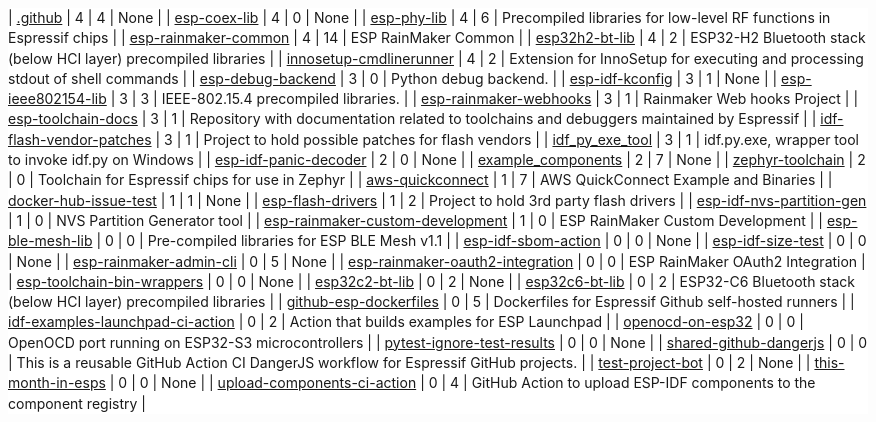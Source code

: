 | [.github](https://github.com/espressif/.github) | 4 | 4 | None |
| [esp-coex-lib](https://github.com/espressif/esp-coex-lib) | 4 | 0 | None |
| [esp-phy-lib](https://github.com/espressif/esp-phy-lib) | 4 | 6 | Precompiled libraries for low-level RF functions in Espressif chips |
| [esp-rainmaker-common](https://github.com/espressif/esp-rainmaker-common) | 4 | 14 | ESP RainMaker Common |
| [esp32h2-bt-lib](https://github.com/espressif/esp32h2-bt-lib) | 4 | 2 | ESP32-H2 Bluetooth stack (below HCI layer) precompiled libraries |
| [innosetup-cmdlinerunner](https://github.com/espressif/innosetup-cmdlinerunner) | 4 | 2 | Extension for InnoSetup for executing and processing stdout of shell commands |
| [esp-debug-backend](https://github.com/espressif/esp-debug-backend) | 3 | 0 | Python debug backend. |
| [esp-idf-kconfig](https://github.com/espressif/esp-idf-kconfig) | 3 | 1 | None |
| [esp-ieee802154-lib](https://github.com/espressif/esp-ieee802154-lib) | 3 | 3 | IEEE-802.15.4 precompiled libraries. |
| [esp-rainmaker-webhooks](https://github.com/espressif/esp-rainmaker-webhooks) | 3 | 1 | Rainmaker Web hooks Project |
| [esp-toolchain-docs](https://github.com/espressif/esp-toolchain-docs) | 3 | 1 | Repository with documentation related to toolchains and debuggers maintained by Espressif |
| [idf-flash-vendor-patches](https://github.com/espressif/idf-flash-vendor-patches) | 3 | 1 | Project to hold possible patches for flash vendors |
| [idf_py_exe_tool](https://github.com/espressif/idf_py_exe_tool) | 3 | 1 | idf.py.exe, wrapper tool to invoke idf.py on Windows |
| [esp-idf-panic-decoder](https://github.com/espressif/esp-idf-panic-decoder) | 2 | 0 | None |
| [example_components](https://github.com/espressif/example_components) | 2 | 7 | None |
| [zephyr-toolchain](https://github.com/espressif/zephyr-toolchain) | 2 | 0 | Toolchain for Espressif chips for use in Zephyr |
| [aws-quickconnect](https://github.com/espressif/aws-quickconnect) | 1 | 7 | AWS QuickConnect Example and Binaries |
| [docker-hub-issue-test](https://github.com/espressif/docker-hub-issue-test) | 1 | 1 | None |
| [esp-flash-drivers](https://github.com/espressif/esp-flash-drivers) | 1 | 2 | Project to hold 3rd party flash drivers |
| [esp-idf-nvs-partition-gen](https://github.com/espressif/esp-idf-nvs-partition-gen) | 1 | 0 | NVS Partition Generator tool |
| [esp-rainmaker-custom-development](https://github.com/espressif/esp-rainmaker-custom-development) | 1 | 0 | ESP RainMaker Custom Development |
| [esp-ble-mesh-lib](https://github.com/espressif/esp-ble-mesh-lib) | 0 | 0 | Pre-compiled libraries for ESP BLE Mesh v1.1 |
| [esp-idf-sbom-action](https://github.com/espressif/esp-idf-sbom-action) | 0 | 0 | None |
| [esp-idf-size-test](https://github.com/espressif/esp-idf-size-test) | 0 | 0 | None |
| [esp-rainmaker-admin-cli](https://github.com/espressif/esp-rainmaker-admin-cli) | 0 | 5 | None |
| [esp-rainmaker-oauth2-integration](https://github.com/espressif/esp-rainmaker-oauth2-integration) | 0 | 0 | ESP RainMaker OAuth2 Integration |
| [esp-toolchain-bin-wrappers](https://github.com/espressif/esp-toolchain-bin-wrappers) | 0 | 0 | None |
| [esp32c2-bt-lib](https://github.com/espressif/esp32c2-bt-lib) | 0 | 2 | None |
| [esp32c6-bt-lib](https://github.com/espressif/esp32c6-bt-lib) | 0 | 2 | ESP32-C6 Bluetooth stack (below HCI layer) precompiled libraries |
| [github-esp-dockerfiles](https://github.com/espressif/github-esp-dockerfiles) | 0 | 5 | Dockerfiles for Espressif Github self-hosted runners |
| [idf-examples-launchpad-ci-action](https://github.com/espressif/idf-examples-launchpad-ci-action) | 0 | 2 | Action that builds examples for ESP Launchpad |
| [openocd-on-esp32](https://github.com/espressif/openocd-on-esp32) | 0 | 0 | OpenOCD port running on ESP32-S3 microcontrollers |
| [pytest-ignore-test-results](https://github.com/espressif/pytest-ignore-test-results) | 0 | 0 | None |
| [shared-github-dangerjs](https://github.com/espressif/shared-github-dangerjs) | 0 | 0 | This is a reusable GitHub Action CI DangerJS workflow for Espressif GitHub projects. |
| [test-project-bot](https://github.com/espressif/test-project-bot) | 0 | 2 | None |
| [this-month-in-esps](https://github.com/espressif/this-month-in-esps) | 0 | 0 | None |
| [upload-components-ci-action](https://github.com/espressif/upload-components-ci-action) | 0 | 4 | GitHub Action to upload ESP-IDF components to the component registry |
